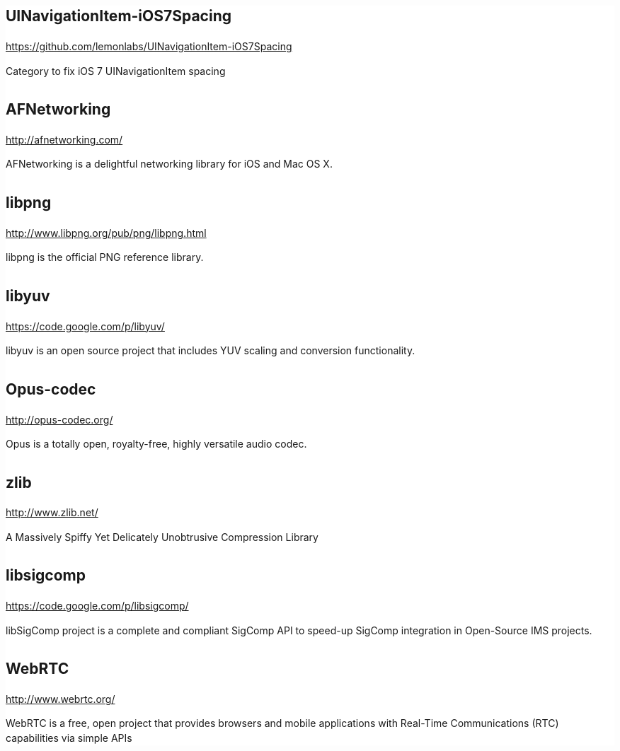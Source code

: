 
## UINavigationItem-iOS7Spacing

https://github.com/lemonlabs/UINavigationItem-iOS7Spacing

Category to fix iOS 7 UINavigationItem spacing


## AFNetworking

http://afnetworking.com/

AFNetworking is a delightful networking library for iOS and Mac OS X.


## libpng

http://www.libpng.org/pub/png/libpng.html

libpng is the official PNG reference library.


## libyuv

https://code.google.com/p/libyuv/

libyuv is an open source project that includes YUV scaling and conversion functionality.


## Opus-codec

http://opus-codec.org/

Opus is a totally open, royalty-free, highly versatile audio codec.


## zlib

http://www.zlib.net/

A Massively Spiffy Yet Delicately Unobtrusive Compression Library


## libsigcomp

https://code.google.com/p/libsigcomp/

libSigComp project is a complete and compliant SigComp API to speed-up SigComp integration in Open-Source IMS projects.


## WebRTC

http://www.webrtc.org/

WebRTC is a free, open project that provides browsers and mobile applications with Real-Time Communications (RTC) capabilities via simple APIs
